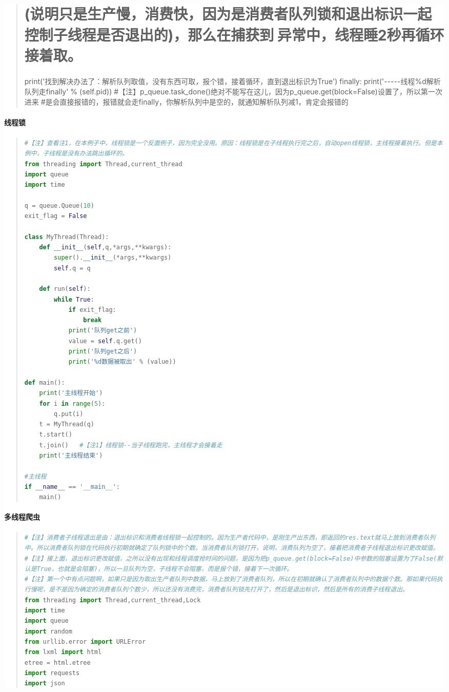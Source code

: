 > 	# (说明只是生产慢，消费快，因为是消费者队列锁和退出标识一起控制子线程是否退出的)，那么在捕获到		异常中，线程睡2秒再循环接着取。
> 	print('找到解决办法了：解析队列取值，没有东西可取，报个错，接着循环，直到退出标识为True')
> finally:
> 	print('-----线程%d解析队列走finally' % (self.pid))
> 	#【注】p_queue.task_done()绝对不能写在这儿，因为p_queue.get(block=False)设置了，所以第一次		进来
> 	#是会直接报错的，报错就会走finally，你解析队列中是空的，就通知解析队列减1，肯定会报错的
> ```

#### 线程锁

> ```python
> #【注】查看注1，在本例子中，线程锁是一个反面例子，因为完全没用。原因：线程锁是在子线程执行完之后，自动open线程锁，主线程接着执行。但是本例中，子线程是没有办法跳出循环的。
> from threading import Thread,current_thread
> import queue
> import time
> 
> q = queue.Queue(10)
> exit_flag = False
> 
> class MyThread(Thread):
>     def __init__(self,q,*args,**kwargs):
>         super().__init__(*args,**kwargs)
>         self.q = q
> 
>     def run(self):
>         while True:
>             if exit_flag:
>                 break
>             print('队列get之前')
>             value = self.q.get()
>             print('队列get之后')
>             print('%d数据被取出' % (value))
> 
> def main():
>     print('主线程开始')
>     for i in range(5):
>         q.put(i)
>     t = MyThread(q)
>     t.start()
>     t.join()   #【注1】线程锁--当子线程跑完，主线程才会接着走
>     print('主线程结束')
> 
> #主线程
> if __name__ == '__main__':
>     main()
> ```

#### 多线程爬虫

> ```python
> #【注】消费者子线程退出是由：退出标识和消费者线程锁一起控制的。因为生产者代码中，是刚生产出东西，即返回的res.text就马上放到消费者队列中。所以消费者队列锁在代码执行初期就确定了队列锁中的个数。当消费者队列锁打开，说明，消费队列为空了，接着把消费者子线程退出标识更改赋值。
> #【注】接上面，退出标识更改赋值，之所以没有出现和线程调度抢时间的问题，是因为把p_queue.get(block=False)中参数的阻塞设置为了False(默认是True，也就是会阻塞)，所以一旦队列为空，子线程不会阻塞，而是报个错，接着下一次循环。
> #【注】第一个中有点问题啊，如果只是因为取出生产者队列中数据，马上放到了消费者队列，所以在初期就确认了消费者队列中的数据个数。那如果代码执行慢呢，是不是因为确定的消费者队列个数少，所以还没有消费完，消费者队列锁先打开了，然后是退出标识，然后是所有的消费子线程退出。
> from threading import Thread,current_thread,Lock
> import time
> import queue
> import random
> from urllib.error import URLError
> from lxml import html
> etree = html.etree
> import requests
> import json